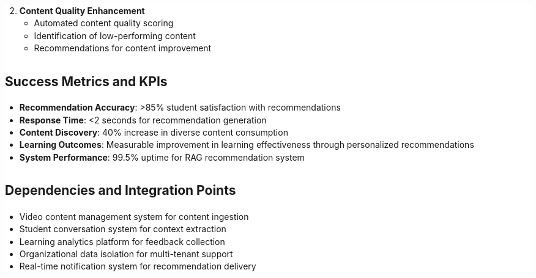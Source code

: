 2. **Content Quality Enhancement**
   - Automated content quality scoring
   - Identification of low-performing content
   - Recommendations for content improvement

## Success Metrics and KPIs
- **Recommendation Accuracy**: >85% student satisfaction with recommendations
- **Response Time**: <2 seconds for recommendation generation
- **Content Discovery**: 40% increase in diverse content consumption
- **Learning Outcomes**: Measurable improvement in learning effectiveness through personalized recommendations
- **System Performance**: 99.5% uptime for RAG recommendation system

## Dependencies and Integration Points
- Video content management system for content ingestion
- Student conversation system for context extraction
- Learning analytics platform for feedback collection
- Organizational data isolation for multi-tenant support
- Real-time notification system for recommendation delivery